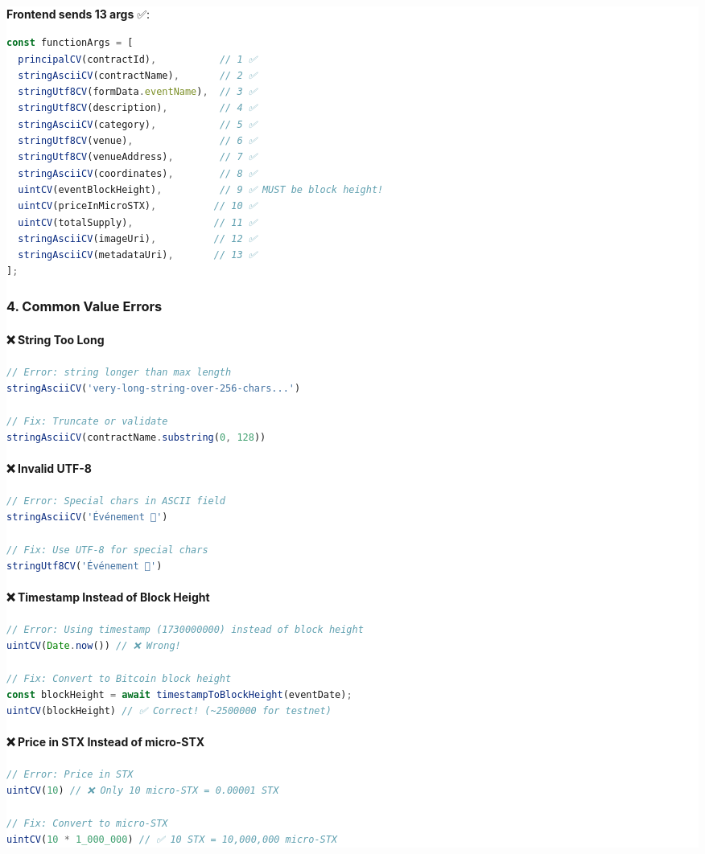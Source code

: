 **Frontend sends 13 args** ✅:
```typescript
const functionArgs = [
  principalCV(contractId),           // 1 ✅
  stringAsciiCV(contractName),       // 2 ✅
  stringUtf8CV(formData.eventName),  // 3 ✅
  stringUtf8CV(description),         // 4 ✅
  stringAsciiCV(category),           // 5 ✅
  stringUtf8CV(venue),               // 6 ✅
  stringUtf8CV(venueAddress),        // 7 ✅
  stringAsciiCV(coordinates),        // 8 ✅
  uintCV(eventBlockHeight),          // 9 ✅ MUST be block height!
  uintCV(priceInMicroSTX),          // 10 ✅
  uintCV(totalSupply),              // 11 ✅
  stringAsciiCV(imageUri),          // 12 ✅
  stringAsciiCV(metadataUri),       // 13 ✅
];
```

### 4. **Common Value Errors**

#### ❌ String Too Long
```typescript
// Error: string longer than max length
stringAsciiCV('very-long-string-over-256-chars...')

// Fix: Truncate or validate
stringAsciiCV(contractName.substring(0, 128))
```

#### ❌ Invalid UTF-8
```typescript
// Error: Special chars in ASCII field
stringAsciiCV('Événement 🎉')

// Fix: Use UTF-8 for special chars
stringUtf8CV('Événement 🎉')
```

#### ❌ Timestamp Instead of Block Height
```typescript
// Error: Using timestamp (1730000000) instead of block height
uintCV(Date.now()) // ❌ Wrong!

// Fix: Convert to Bitcoin block height
const blockHeight = await timestampToBlockHeight(eventDate);
uintCV(blockHeight) // ✅ Correct! (~2500000 for testnet)
```

#### ❌ Price in STX Instead of micro-STX
```typescript
// Error: Price in STX
uintCV(10) // ❌ Only 10 micro-STX = 0.00001 STX

// Fix: Convert to micro-STX
uintCV(10 * 1_000_000) // ✅ 10 STX = 10,000,000 micro-STX
```
